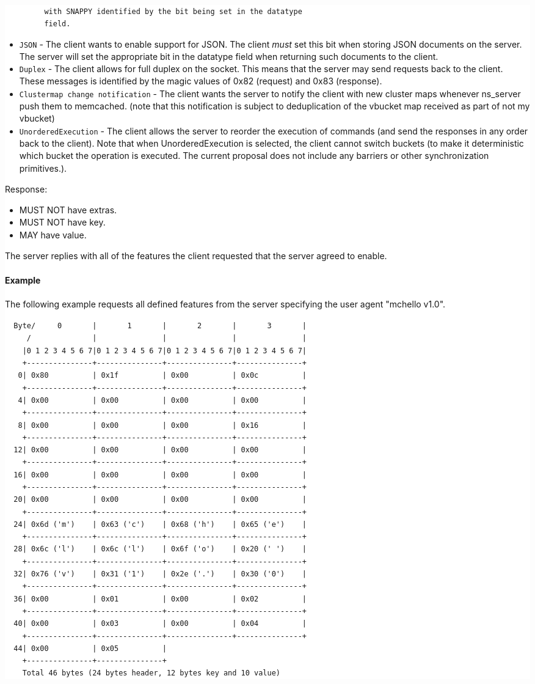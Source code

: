              with SNAPPY identified by the bit being set in the datatype
             field.
* `JSON` - The client wants to enable support for JSON. The client _must_
           set this bit when storing JSON documents on the server. The server
           will set the appropriate bit in the datatype field when returning
           such documents to the client.
* `Duplex` - The client allows for full duplex on the socket. This means
             that the server may send requests back to the client.
             These messages is identified by the magic values of
             0x82 (request) and 0x83 (response).
* `Clustermap change notification` - The client wants the server to
  notify the client with new cluster maps whenever ns_server push
  them to memcached. (note that this notification is subject to
  deduplication of the vbucket map received as part of not my vbucket)
* `UnorderedExecution` - The client allows the server to reorder the
  execution of commands (and send the responses in any order back to
  the client). Note that when UnorderedExecution is selected, the
  client cannot switch buckets (to make it deterministic which bucket
  the operation is executed. The current proposal does not include any
  barriers or other synchronization primitives.).

Response:

* MUST NOT have extras.
* MUST NOT have key.
* MAY have value.

The server replies with all of the features the client requested that
the server agreed to enable.

#### Example

The following example requests all defined features from the server
specifying the user agent "mchello v1.0".


      Byte/     0       |       1       |       2       |       3       |
         /              |               |               |               |
        |0 1 2 3 4 5 6 7|0 1 2 3 4 5 6 7|0 1 2 3 4 5 6 7|0 1 2 3 4 5 6 7|
        +---------------+---------------+---------------+---------------+
       0| 0x80          | 0x1f          | 0x00          | 0x0c          |
        +---------------+---------------+---------------+---------------+
       4| 0x00          | 0x00          | 0x00          | 0x00          |
        +---------------+---------------+---------------+---------------+
       8| 0x00          | 0x00          | 0x00          | 0x16          |
        +---------------+---------------+---------------+---------------+
      12| 0x00          | 0x00          | 0x00          | 0x00          |
        +---------------+---------------+---------------+---------------+
      16| 0x00          | 0x00          | 0x00          | 0x00          |
        +---------------+---------------+---------------+---------------+
      20| 0x00          | 0x00          | 0x00          | 0x00          |
        +---------------+---------------+---------------+---------------+
      24| 0x6d ('m')    | 0x63 ('c')    | 0x68 ('h')    | 0x65 ('e')    |
        +---------------+---------------+---------------+---------------+
      28| 0x6c ('l')    | 0x6c ('l')    | 0x6f ('o')    | 0x20 (' ')    |
        +---------------+---------------+---------------+---------------+
      32| 0x76 ('v')    | 0x31 ('1')    | 0x2e ('.')    | 0x30 ('0')    |
        +---------------+---------------+---------------+---------------+
      36| 0x00          | 0x01          | 0x00          | 0x02          |
        +---------------+---------------+---------------+---------------+
      40| 0x00          | 0x03          | 0x00          | 0x04          |
        +---------------+---------------+---------------+---------------+
      44| 0x00          | 0x05          |
        +---------------+---------------+
        Total 46 bytes (24 bytes header, 12 bytes key and 10 value)
